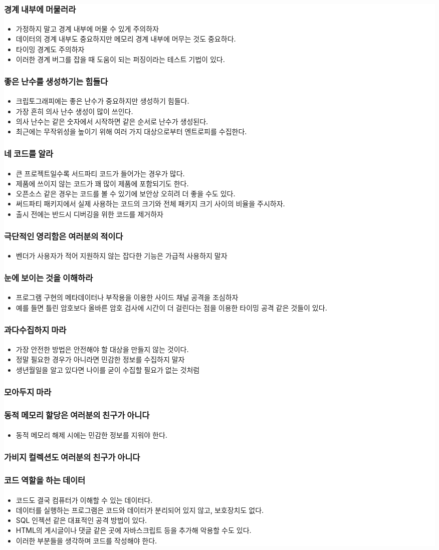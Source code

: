### 경계 내부에 머물러라
- 가정하지 말고 경계 내부에 머물 수 있게 주의하자
- 데이터의 경계 내부도 중요하지만 메모리 경계 내부에 머무는 것도 중요하다.
- 타이밍 경계도 주의하자
- 이러한 경계 버그를 잡을 때 도움이 되는 퍼징이라는 테스트 기법이 있다.
  
### 좋은 난수를 생성하기는 힘들다
- 크립토그래피에는 좋은 난수가 중요하지만 생성하기 힘들다.
- 가장 흔히 의사 난수 생성이 많이 쓰인다.
- 의사 난수는 같은 숫자에서 시작하면 같은 순서로 난수가 생성된다.
- 최근에는 무작위성을 높이기 위해 여러 가지 대상으로부터 엔트로피를 수집한다.
  
### 네 코드를 알라
- 큰 프로젝트일수록 서드파티 코드가 들어가는 경우가 많다.
- 제품에 쓰이지 않는 코드가 꽤 많이 제품에 포함되기도 한다.
- 오픈소스 같은 경우는 코드를 볼 수 있기에 보안상 오히려 더 좋을 수도 있다.
- 써드파티 패키지에서 실제 사용하는 코드의 크기와 전체 패키지 크기 사이의 비율을 주시하자.
- 출시 전에는 반드시 디버깅을 위한 코드를 제거하자
  
### 극단적인 영리함은 여러분의 적이다
- 벤더가 사용자가 적어 지원하지 않는 잡다한 기능은 가급적 사용하지 말자
  
### 눈에 보이는 것을 이해하라
- 프로그램 구현의 메타데이터나 부작용을 이용한 사이드 채널 공격을 조심하자
- 예를 들면 틀린 암호보다 올바른 암호 검사에 시간이 더 걸린다는 점을 이용한 타이밍 공격 같은 것들이 있다.
  
### 과다수집하지 마라
- 가장 안전한 방법은 안전해야 할 대상을 만들지 않는 것이다.
- 정말 필요한 경우가 아니라면 민감한 정보를 수집하지 말자
- 생년월일을 알고 있다면 나이를 굳이 수집할 필요가 없는 것처럼
  
### 모아두지 마라
  
### 동적 메모리 할당은 여러분의 친구가 아니다
- 동적 메모리 해제 시에는 민감한 정보를 지워야 한다.
  
### 가비지 컬렉션도 여러분의 친구가 아니다
  
### 코드 역할을 하는 데이터
- 코드도 결국 컴퓨터가 이해할 수 있는 데이터다.
- 데이터를 실행하는 프로그램은 코드와 데이터가 분리되어 있지 않고, 보호장치도 없다.
- SQL 인젝션 같은 대표적인 공격 방법이 있다.
- HTML의 게시글이나 댓글 같은 곳에 자바스크립트 등을 추가해 악용할 수도 있다.
- 이러한 부분들을 생각하며 코드를 작성해야 한다.
